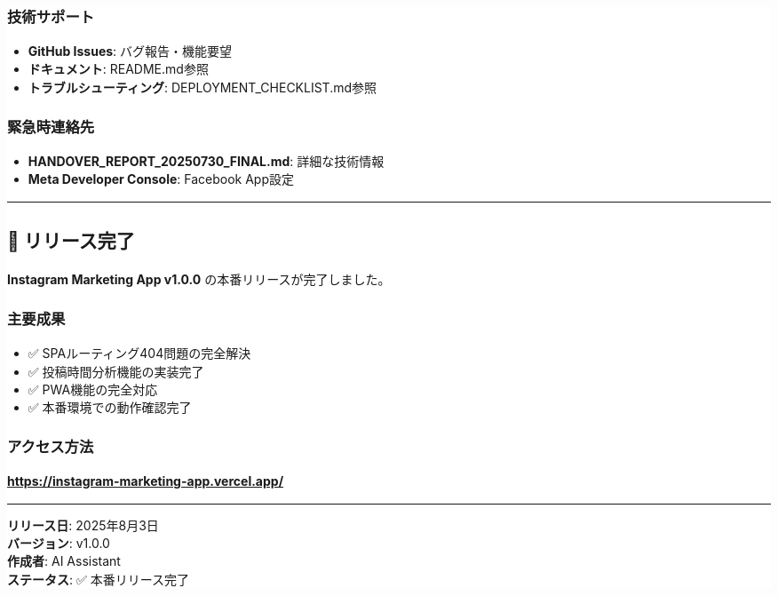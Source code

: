 ### 技術サポート
- **GitHub Issues**: バグ報告・機能要望
- **ドキュメント**: README.md参照
- **トラブルシューティング**: DEPLOYMENT_CHECKLIST.md参照

### 緊急時連絡先
- **HANDOVER_REPORT_20250730_FINAL.md**: 詳細な技術情報
- **Meta Developer Console**: Facebook App設定

---

## 🎉 リリース完了

**Instagram Marketing App v1.0.0** の本番リリースが完了しました。

### 主要成果
- ✅ SPAルーティング404問題の完全解決
- ✅ 投稿時間分析機能の実装完了
- ✅ PWA機能の完全対応
- ✅ 本番環境での動作確認完了

### アクセス方法
**https://instagram-marketing-app.vercel.app/**

---

**リリース日**: 2025年8月3日  
**バージョン**: v1.0.0  
**作成者**: AI Assistant  
**ステータス**: ✅ 本番リリース完了 